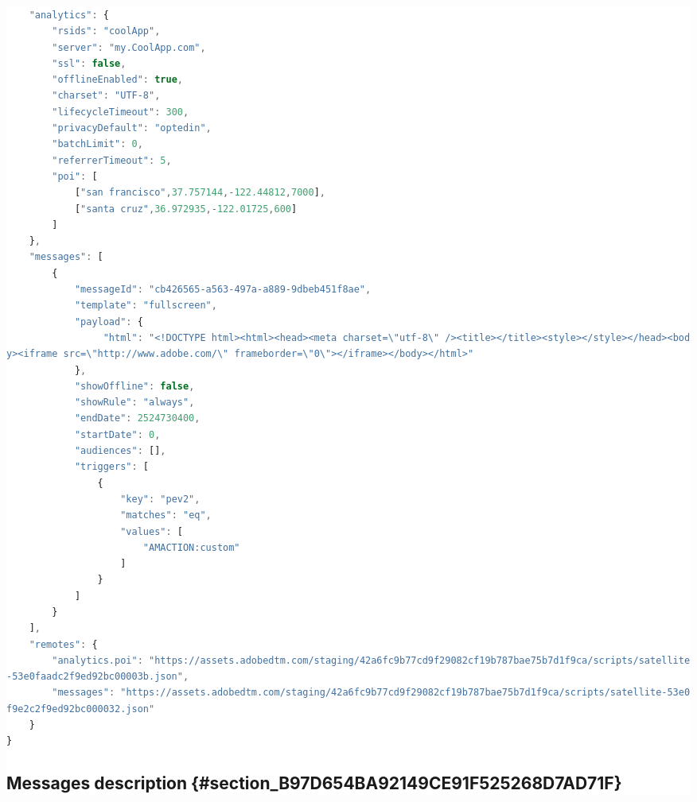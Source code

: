 ```js
    "analytics": { 
        "rsids": "coolApp", 
        "server": "my.CoolApp.com", 
        "ssl": false, 
        "offlineEnabled": true, 
        "charset": "UTF-8", 
        "lifecycleTimeout": 300, 
        "privacyDefault": "optedin", 
        "batchLimit": 0, 
        "referrerTimeout": 5, 
        "poi": [ 
            ["san francisco",37.757144,-122.44812,7000],  
            ["santa cruz",36.972935,-122.01725,600] 
        ] 
    }, 
    "messages": [ 
        { 
            "messageId": "cb426565-a563-497a-a889-9dbeb451f8ae", 
            "template": "fullscreen", 
            "payload": { 
                 "html": "<!DOCTYPE html><html><head><meta charset=\"utf-8\" /><title></title><style></style></head><body><iframe src=\"http://www.adobe.com/\" frameborder=\"0\"></iframe></body></html>" 
            }, 
            "showOffline": false, 
            "showRule": "always", 
            "endDate": 2524730400, 
            "startDate": 0, 
            "audiences": [], 
            "triggers": [ 
                { 
                    "key": "pev2", 
                    "matches": "eq", 
                    "values": [ 
                        "AMACTION:custom" 
                    ] 
                } 
            ] 
        } 
    ], 
    "remotes": { 
        "analytics.poi": "https://assets.adobedtm.com/staging/42a6fc9b77cd9f29082cf19b787bae75b7d1f9ca/scripts/satellite-53e0faadc2f9ed92bc00003b.json", 
        "messages": "https://assets.adobedtm.com/staging/42a6fc9b77cd9f29082cf19b787bae75b7d1f9ca/scripts/satellite-53e0f9e2c2f9ed92bc000032.json" 
    } 
}
```

## Messages description {#section_B97D654BA92149CE91F525268D7AD71F}
